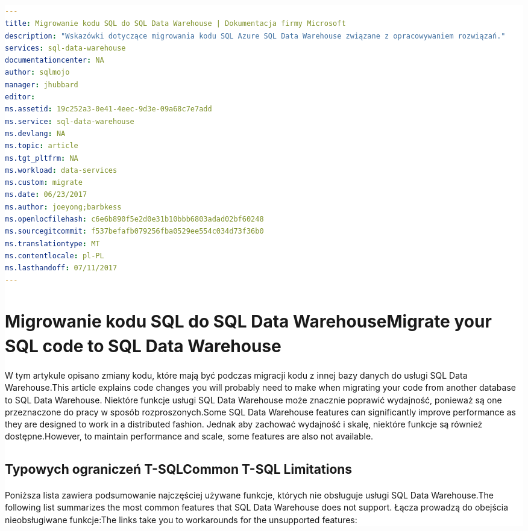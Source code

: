```yaml
---
title: Migrowanie kodu SQL do SQL Data Warehouse | Dokumentacja firmy Microsoft
description: "Wskazówki dotyczące migrowania kodu SQL Azure SQL Data Warehouse związane z opracowywaniem rozwiązań."
services: sql-data-warehouse
documentationcenter: NA
author: sqlmojo
manager: jhubbard
editor: 
ms.assetid: 19c252a3-0e41-4eec-9d3e-09a68c7e7add
ms.service: sql-data-warehouse
ms.devlang: NA
ms.topic: article
ms.tgt_pltfrm: NA
ms.workload: data-services
ms.custom: migrate
ms.date: 06/23/2017
ms.author: joeyong;barbkess
ms.openlocfilehash: c6e6b890f5e2d0e31b10bbb6803adad02bf60248
ms.sourcegitcommit: f537befafb079256fba0529ee554c034d73f36b0
ms.translationtype: MT
ms.contentlocale: pl-PL
ms.lasthandoff: 07/11/2017
---
```

# <a name="migrate-your-sql-code-to-sql-data-warehouse"></a><span data-ttu-id="5cac1-103">Migrowanie kodu SQL do SQL Data Warehouse</span><span class="sxs-lookup"><span data-stu-id="5cac1-103">Migrate your SQL code to SQL Data Warehouse</span></span>
<span data-ttu-id="5cac1-104">W tym artykule opisano zmiany kodu, które mają być podczas migracji kodu z innej bazy danych do usługi SQL Data Warehouse.</span><span class="sxs-lookup"><span data-stu-id="5cac1-104">This article explains code changes you will probably need to make when migrating your code from another database to SQL Data Warehouse.</span></span> <span data-ttu-id="5cac1-105">Niektóre funkcje usługi SQL Data Warehouse może znacznie poprawić wydajność, ponieważ są one przeznaczone do pracy w sposób rozproszonych.</span><span class="sxs-lookup"><span data-stu-id="5cac1-105">Some SQL Data Warehouse features can significantly improve performance as they are designed to work in a distributed fashion.</span></span> <span data-ttu-id="5cac1-106">Jednak aby zachować wydajność i skalę, niektóre funkcje są również dostępne.</span><span class="sxs-lookup"><span data-stu-id="5cac1-106">However, to maintain performance and scale, some features are also not available.</span></span>

## <a name="common-t-sql-limitations"></a><span data-ttu-id="5cac1-107">Typowych ograniczeń T-SQL</span><span class="sxs-lookup"><span data-stu-id="5cac1-107">Common T-SQL Limitations</span></span>
<span data-ttu-id="5cac1-108">Poniższa lista zawiera podsumowanie najczęściej używane funkcje, których nie obsługuje usługi SQL Data Warehouse.</span><span class="sxs-lookup"><span data-stu-id="5cac1-108">The following list summarizes the most common features that SQL Data Warehouse does not support.</span></span> <span data-ttu-id="5cac1-109">Łącza prowadzą do obejścia nieobsługiwane funkcje:</span><span class="sxs-lookup"><span data-stu-id="5cac1-109">The links take you to workarounds for the unsupported features:</span></span>
